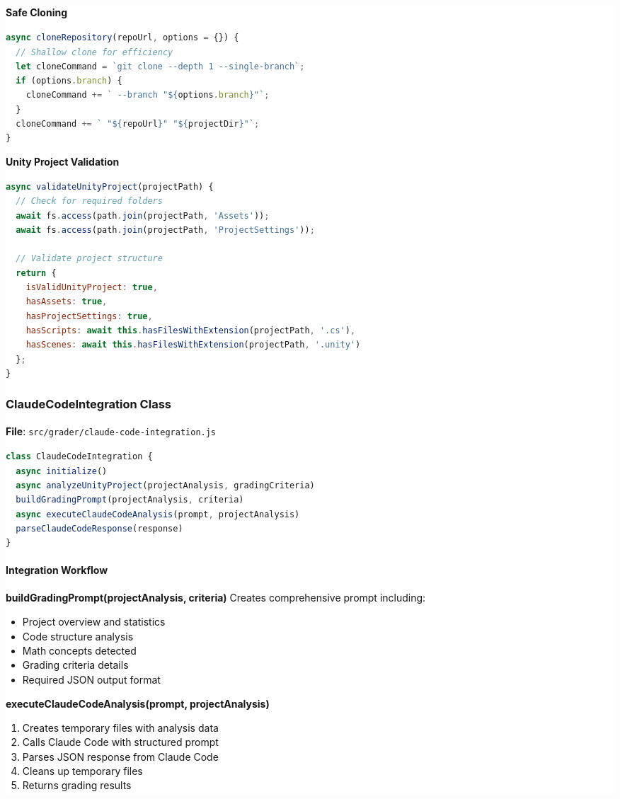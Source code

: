 **Safe Cloning**
```javascript
async cloneRepository(repoUrl, options = {}) {
  // Shallow clone for efficiency
  let cloneCommand = `git clone --depth 1 --single-branch`;
  if (options.branch) {
    cloneCommand += ` --branch "${options.branch}"`;
  }
  cloneCommand += ` "${repoUrl}" "${projectDir}"`;
}
```

**Unity Project Validation**
```javascript
async validateUnityProject(projectPath) {
  // Check for required folders
  await fs.access(path.join(projectPath, 'Assets'));
  await fs.access(path.join(projectPath, 'ProjectSettings'));

  // Validate project structure
  return {
    isValidUnityProject: true,
    hasAssets: true,
    hasProjectSettings: true,
    hasScripts: await this.hasFilesWithExtension(projectPath, '.cs'),
    hasScenes: await this.hasFilesWithExtension(projectPath, '.unity')
  };
}
```

### ClaudeCodeIntegration Class
**File**: `src/grader/claude-code-integration.js`

```javascript
class ClaudeCodeIntegration {
  async initialize()
  async analyzeUnityProject(projectAnalysis, gradingCriteria)
  buildGradingPrompt(projectAnalysis, criteria)
  async executeClaudeCodeAnalysis(prompt, projectAnalysis)
  parseClaudeCodeResponse(response)
}
```

#### Integration Workflow

**buildGradingPrompt(projectAnalysis, criteria)**
Creates comprehensive prompt including:
- Project overview and statistics
- Code structure analysis
- Math concepts detected
- Grading criteria details
- Required JSON output format

**executeClaudeCodeAnalysis(prompt, projectAnalysis)**
1. Creates temporary files with analysis data
2. Calls Claude Code with structured prompt
3. Parses JSON response from Claude Code
4. Cleans up temporary files
5. Returns grading results
